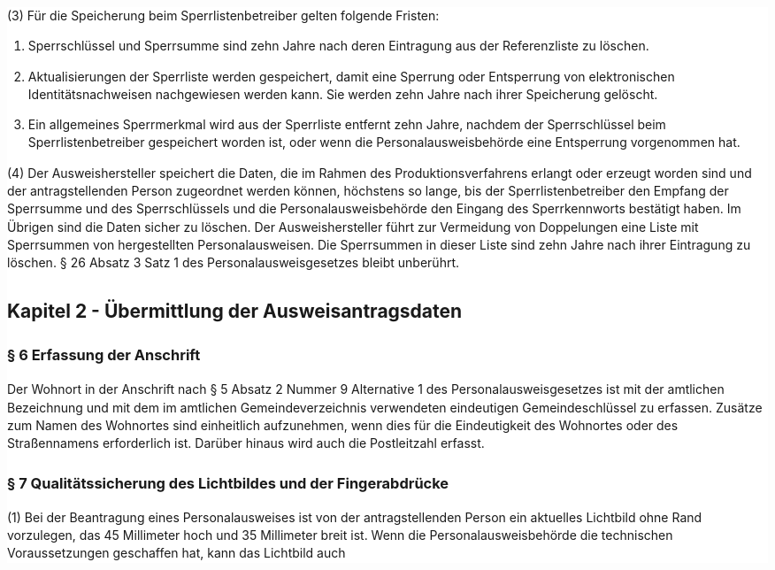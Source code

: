 (3) Für die Speicherung beim Sperrlistenbetreiber gelten folgende
Fristen:

1.  Sperrschlüssel und Sperrsumme sind zehn Jahre nach deren Eintragung
    aus der Referenzliste zu löschen.


2.  Aktualisierungen der Sperrliste werden gespeichert, damit eine
    Sperrung oder Entsperrung von elektronischen Identitätsnachweisen
    nachgewiesen werden kann. Sie werden zehn Jahre nach ihrer Speicherung
    gelöscht.


3.  Ein allgemeines Sperrmerkmal wird aus der Sperrliste entfernt zehn
    Jahre, nachdem der Sperrschlüssel beim Sperrlistenbetreiber
    gespeichert worden ist, oder wenn die Personalausweisbehörde eine
    Entsperrung vorgenommen hat.




(4) Der Ausweishersteller speichert die Daten, die im Rahmen des
Produktionsverfahrens erlangt oder erzeugt worden sind und der
antragstellenden Person zugeordnet werden können, höchstens so lange,
bis der Sperrlistenbetreiber den Empfang der Sperrsumme und des
Sperrschlüssels und die Personalausweisbehörde den Eingang des
Sperrkennworts bestätigt haben. Im Übrigen sind die Daten sicher zu
löschen. Der Ausweishersteller führt zur Vermeidung von Doppelungen
eine Liste mit Sperrsummen von hergestellten Personalausweisen. Die
Sperrsummen in dieser Liste sind zehn Jahre nach ihrer Eintragung zu
löschen. § 26 Absatz 3 Satz 1 des Personalausweisgesetzes bleibt
unberührt.


## Kapitel 2 - Übermittlung der Ausweisantragsdaten


### § 6 Erfassung der Anschrift

Der Wohnort in der Anschrift nach § 5 Absatz 2 Nummer 9 Alternative 1
des Personalausweisgesetzes ist mit der amtlichen Bezeichnung und mit
dem im amtlichen Gemeindeverzeichnis verwendeten eindeutigen
Gemeindeschlüssel zu erfassen. Zusätze zum Namen des Wohnortes sind
einheitlich aufzunehmen, wenn dies für die Eindeutigkeit des Wohnortes
oder des Straßennamens erforderlich ist. Darüber hinaus wird auch die
Postleitzahl erfasst.


### § 7 Qualitätssicherung des Lichtbildes und der Fingerabdrücke

(1) Bei der Beantragung eines Personalausweises ist von der
antragstellenden Person ein aktuelles Lichtbild ohne Rand vorzulegen,
das 45 Millimeter hoch und 35 Millimeter breit ist. Wenn die
Personalausweisbehörde die technischen Voraussetzungen geschaffen hat,
kann das Lichtbild auch
